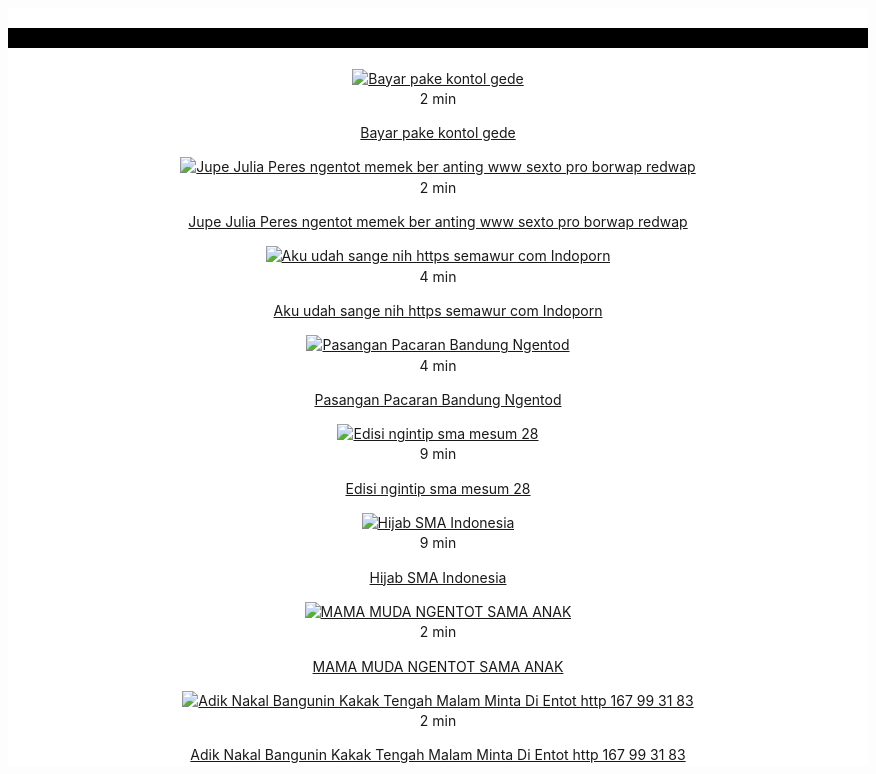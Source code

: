 </div>
<br/><div style="background-color:black;color:#fff;padding:10px;"></div>﻿<div id="content"><div class="mozaique thumbs-5"><center><div class="thumb-block">
<div class="thumb-inside">
<div class="thumb"><a href="http://164.68.111.161:8080/watch/69351055.html"><img class="lazy" src="https://bxxi.wapsite.info/loading.gif" data-src="https://cdn77-pic.xnxx-cdn.com/videos_new/thumbs169ll/db/a9/1d/dba91d92f0c73e02a43aa7b027c079fa/dba91d92f0c73e02a43aa7b027c079fa.29.jpg" title="Bayar pake kontol gede" alt="Bayar pake kontol gede"></a></div></div><span class="duration">2 min</span><p><a href="/watch/69351055.html" title="Bayar pake kontol gede" alt="Bayar pake kontol gede">Bayar pake kontol gede</a></div><p><div class="thumb-block">
<div class="thumb-inside">
<div class="thumb"><a href="http://164.68.111.161:8080/watch/25810289.html"><img class="lazy" src="https://bxxi.wapsite.info/loading.gif" data-src="https://cdn77-pic.xnxx-cdn.com/videos/thumbs169ll/1a/fa/a1/1afaa1aa8b44673640c83d4bc96b1cd0/1afaa1aa8b44673640c83d4bc96b1cd0.27.jpg" title="Jupe   Julia Peres ngentot memek ber anting    www sexto pro   borwap redwap" alt="Jupe   Julia Peres ngentot memek ber anting    www sexto pro   borwap redwap"></a></div></div><span class="duration">2 min</span><p><a href="/watch/25810289.html" title="Jupe   Julia Peres ngentot memek ber anting    www sexto pro   borwap redwap" alt="Jupe   Julia Peres ngentot memek ber anting    www sexto pro   borwap redwap">Jupe   Julia Peres ngentot memek ber anting    www sexto pro   borwap redwap</a></div><p><div class="thumb-block">
<div class="thumb-inside">
<div class="thumb"><a href="http://164.68.111.161:8080/watch/53036929.html"><img class="lazy" src="https://bxxi.wapsite.info/loading.gif" data-src="https://cdn77-pic.xnxx-cdn.com/videos/thumbs169ll/a5/7d/cf/a57dcf38910a2811aa98d703945ac2ca/a57dcf38910a2811aa98d703945ac2ca.21.jpg" title="Aku udah sange nih https   semawur com Indoporn" alt="Aku udah sange nih https   semawur com Indoporn"></a></div></div><span class="duration">4 min</span><p><a href="/watch/53036929.html" title="Aku udah sange nih https   semawur com Indoporn" alt="Aku udah sange nih https   semawur com Indoporn">Aku udah sange nih https   semawur com Indoporn</a></div><p><div class="thumb-block">
<div class="thumb-inside">
<div class="thumb"><a href="http://164.68.111.161:8080/watch/47937901.html"><img class="lazy" src="https://bxxi.wapsite.info/loading.gif" data-src="https://cdn77-pic.xnxx-cdn.com/videos/thumbs169ll/66/57/94/6657945f2b662bfbb9940848563f80ef/6657945f2b662bfbb9940848563f80ef.11.jpg" title="Pasangan Pacaran Bandung Ngentod" alt="Pasangan Pacaran Bandung Ngentod"></a></div></div><span class="duration">4 min</span><p><a href="/watch/47937901.html" title="Pasangan Pacaran Bandung Ngentod" alt="Pasangan Pacaran Bandung Ngentod">Pasangan Pacaran Bandung Ngentod</a></div><p><div class="thumb-block">
<div class="thumb-inside">
<div class="thumb"><a href="http://164.68.111.161:8080/watch/49296037.html"><img class="lazy" src="https://bxxi.wapsite.info/loading.gif" data-src="https://cdn77-pic.xnxx-cdn.com/videos/thumbs169ll/15/69/85/156985cc90413b4ebb03bbf4d8e674a3/156985cc90413b4ebb03bbf4d8e674a3.11.jpg" title="Edisi ngintip sma mesum 28" alt="Edisi ngintip sma mesum 28"></a></div></div><span class="duration">9 min</span><p><a href="/watch/49296037.html" title="Edisi ngintip sma mesum 28" alt="Edisi ngintip sma mesum 28">Edisi ngintip sma mesum 28</a></div><p><div class="thumb-block">
<div class="thumb-inside">
<div class="thumb"><a href="http://164.68.111.161:8080/watch/42741277.html"><img class="lazy" src="https://bxxi.wapsite.info/loading.gif" data-src="https://cdn77-pic.xnxx-cdn.com/videos/thumbs169ll/b2/00/a3/b200a3639762a8409806a325e5817403/b200a3639762a8409806a325e5817403.3.jpg" title="Hijab SMA Indonesia" alt="Hijab SMA Indonesia"></a></div></div><span class="duration">9 min</span><p><a href="/watch/42741277.html" title="Hijab SMA Indonesia" alt="Hijab SMA Indonesia">Hijab SMA Indonesia</a></div><p><div class="thumb-block">
<div class="thumb-inside">
<div class="thumb"><a href="http://164.68.111.161:8080/watch/60297873.html"><img class="lazy" src="https://bxxi.wapsite.info/loading.gif" data-src="https://cdn77-pic.xnxx-cdn.com/videos/thumbs169ll/78/c8/1d/78c81d896a9c77b727261cb422be7fd2/78c81d896a9c77b727261cb422be7fd2.2.jpg" title="MAMA MUDA NGENTOT SAMA ANAK" alt="MAMA MUDA NGENTOT SAMA ANAK"></a></div></div><span class="duration">2 min</span><p><a href="/watch/60297873.html" title="MAMA MUDA NGENTOT SAMA ANAK" alt="MAMA MUDA NGENTOT SAMA ANAK">MAMA MUDA NGENTOT SAMA ANAK</a></div><p><div class="thumb-block">
<div class="thumb-inside">
<div class="thumb"><a href="http://164.68.111.161:8080/watch/35156825.html"><img class="lazy" src="https://bxxi.wapsite.info/loading.gif" data-src="https://cdn77-pic.xnxx-cdn.com/videos/thumbs169ll/38/98/d9/3898d9203e8096b71ddc2d6d174dd91b/3898d9203e8096b71ddc2d6d174dd91b.25.jpg" title="Adik Nakal Bangunin Kakak Tengah Malam Minta Di Entot   http   167 99 31 83 " alt="Adik Nakal Bangunin Kakak Tengah Malam Minta Di Entot   http   167 99 31 83 "></a></div></div><span class="duration">2 min</span><p><a href="/watch/35156825.html" title="Adik Nakal Bangunin Kakak Tengah Malam Minta Di Entot   http   167 99 31 83 " alt="Adik Nakal Bangunin Kakak Tengah Malam Minta Di Entot   http   167 99 31 83 ">Adik Nakal Bangunin Kakak Tengah Malam Minta Di Entot   http   167 99 31 83 </a></div><p><div class="thumb-block">
<div class="thumb-inside">